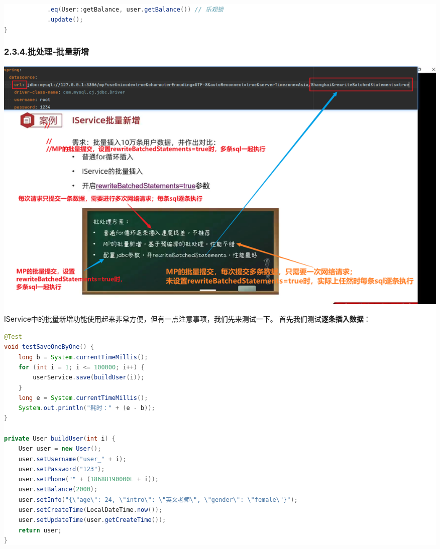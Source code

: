 ```Java
            .eq(User::getBalance, user.getBalance()) // 乐观锁
            .update();
}
```

### 2.3.4.批处理-批量新增

![image-20240922163219919](./MybatisPlus-Learning-Local.assets/image-20240922163219919.png)

IService中的批量新增功能使用起来非常方便，但有一点注意事项，我们先来测试一下。 首先我们测试**逐条插入数据**：

```Java
@Test
void testSaveOneByOne() {
    long b = System.currentTimeMillis();
    for (int i = 1; i <= 100000; i++) {
        userService.save(buildUser(i));
    }
    long e = System.currentTimeMillis();
    System.out.println("耗时：" + (e - b));
}

private User buildUser(int i) {
    User user = new User();
    user.setUsername("user_" + i);
    user.setPassword("123");
    user.setPhone("" + (18688190000L + i));
    user.setBalance(2000);
    user.setInfo("{\"age\": 24, \"intro\": \"英文老师\", \"gender\": \"female\"}");
    user.setCreateTime(LocalDateTime.now());
    user.setUpdateTime(user.getCreateTime());
    return user;
}
```
